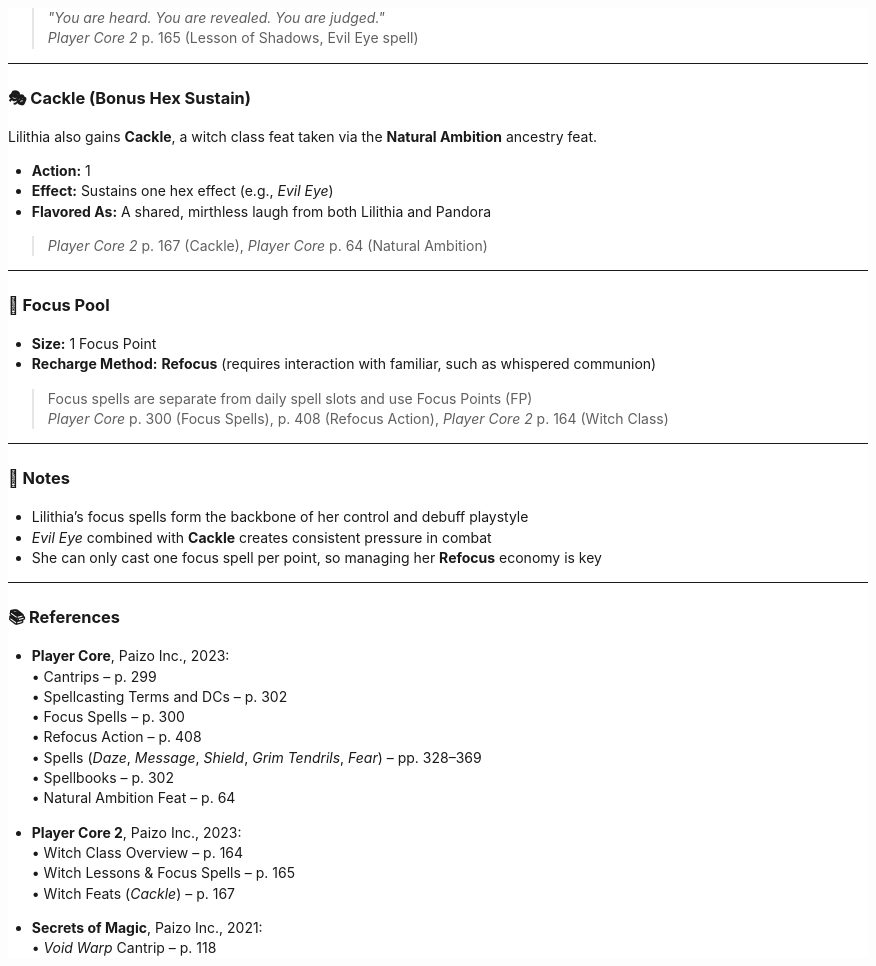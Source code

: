 > *"You are heard. You are revealed. You are judged."*  
> *Player Core 2* p. 165 (Lesson of Shadows, Evil Eye spell)

---

### 🎭 Cackle (Bonus Hex Sustain)

Lilithia also gains **Cackle**, a witch class feat taken via the **Natural Ambition** ancestry feat.

- **Action:** 1  
- **Effect:** Sustains one hex effect (e.g., *Evil Eye*)  
- **Flavored As:** A shared, mirthless laugh from both Lilithia and Pandora

> *Player Core 2* p. 167 (Cackle), *Player Core* p. 64 (Natural Ambition)

---

### 🔋 Focus Pool

- **Size:** 1 Focus Point  
- **Recharge Method:** **Refocus** (requires interaction with familiar, such as whispered communion)

> Focus spells are separate from daily spell slots and use Focus Points (FP)  
> *Player Core* p. 300 (Focus Spells), p. 408 (Refocus Action), *Player Core 2* p. 164 (Witch Class)

---

### 📝 Notes

- Lilithia’s focus spells form the backbone of her control and debuff playstyle  
- *Evil Eye* combined with **Cackle** creates consistent pressure in combat  
- She can only cast one focus spell per point, so managing her **Refocus** economy is key

---

### 📚 References

- **Player Core**, Paizo Inc., 2023:  
  • Cantrips – p. 299  
  • Spellcasting Terms and DCs – p. 302  
  • Focus Spells – p. 300  
  • Refocus Action – p. 408  
  • Spells (*Daze*, *Message*, *Shield*, *Grim Tendrils*, *Fear*) – pp. 328–369  
  • Spellbooks – p. 302  
  • Natural Ambition Feat – p. 64  

- **Player Core 2**, Paizo Inc., 2023:  
  • Witch Class Overview – p. 164  
  • Witch Lessons & Focus Spells – p. 165  
  • Witch Feats (*Cackle*) – p. 167  

- **Secrets of Magic**, Paizo Inc., 2021:  
  • *Void Warp* Cantrip – p. 118
